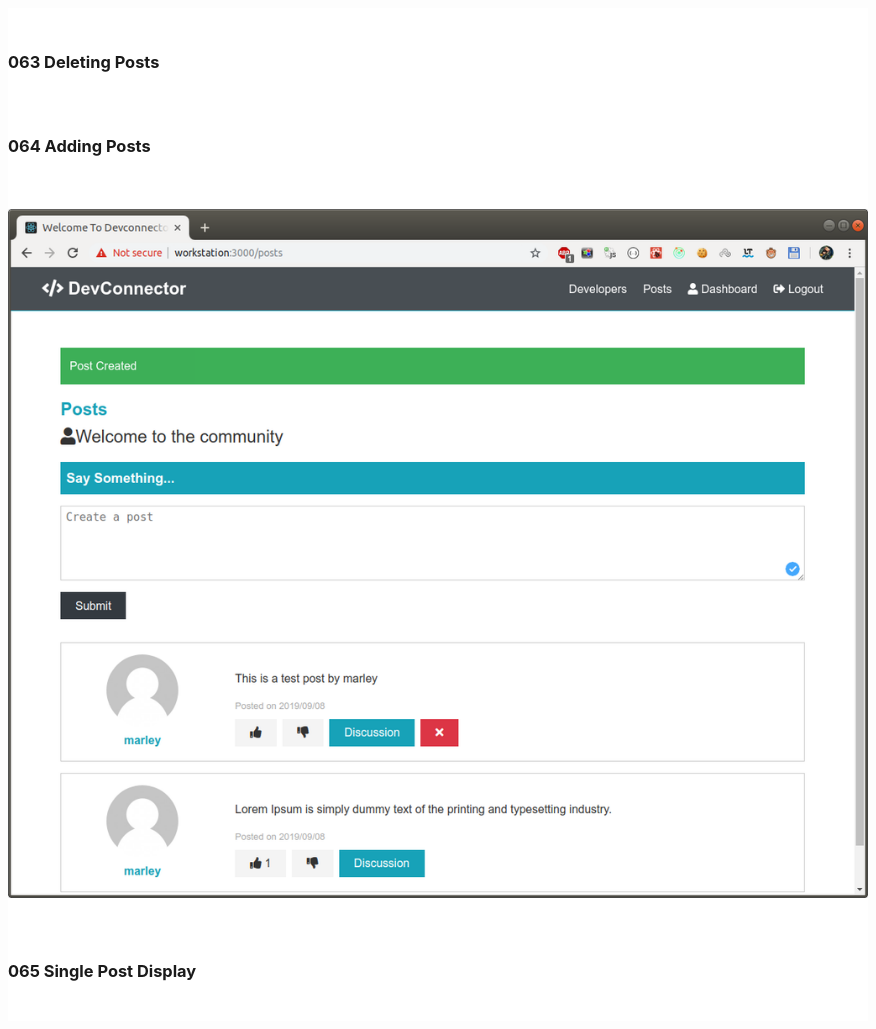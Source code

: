 <br/>

### 063 Deleting Posts

<br/>

### 064 Adding Posts

<br/>

![Application](/img/pic-11-64.png?raw=true)

<br/>

### 065 Single Post Display

<br/>

